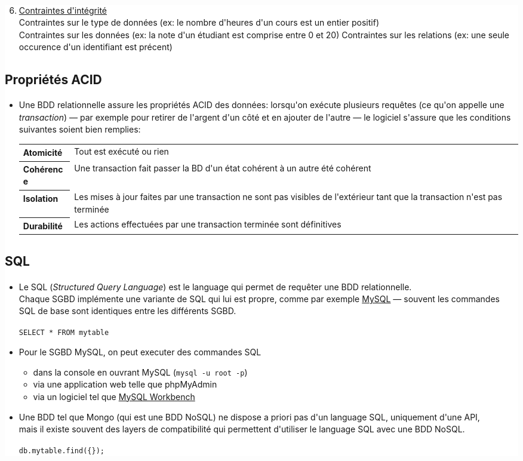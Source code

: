 6. <ins>Contraintes d'intégrité</ins>  
   Contraintes sur le type de données (ex: le nombre d'heures d'un cours est un entier positif)  
   Contraintes sur les données (ex: la note d'un étudiant est comprise entre 0 et 20)
   Contraintes sur les relations (ex: une seule occurence d'un identifiant est précent)

## Propriétés ACID

* Une BDD relationnelle assure les propriétés ACID des données: lorsqu'on exécute plusieurs requêtes (ce qu'on appelle une *transaction*) — par exemple pour retirer de l'argent d'un côté et en ajouter de l'autre — le logiciel s'assure que les conditions suivantes soient bien remplies:

  <table>
    <tr>
      <th>Atomicité</th>
      <td>Tout est exécuté ou rien</td>
    </tr>
    <tr>
      <th>Cohérence</th>
      <td>Une transaction fait passer la BD d'un état cohérent à un autre été cohérent</td>
    </tr>
    <tr>
      <th>Isolation</th>
      <td>Les mises à jour faites par une transaction ne sont pas visibles de l'extérieur tant que la transaction n'est pas terminée</td>
    </tr>
    <tr>
      <th>Durabilité</th>
      <td>Les actions effectuées par une transaction terminée sont définitives</td>
    </tr>
  </table>

## SQL

* Le SQL (*Structured Query Language*) est le language qui permet de requêter une BDD relationnelle.  
  Chaque SGBD implémente une variante de SQL qui lui est propre, comme par exemple [MySQL](mysql.md) — souvent les commandes SQL de base sont identiques entre les différents SGBD.

  ```
  SELECT * FROM mytable
  ```

* Pour le SGBD MySQL, on peut executer des commandes SQL

  - dans la console en ouvrant MySQL (`mysql -u root -p`)
  - via une application web telle que phpMyAdmin
  - via un logiciel tel que [MySQL Workbench](https://www.mysql.com/fr/products/workbench/)

* Une BDD tel que Mongo (qui est une BDD NoSQL) ne dispose a priori pas d'un language SQL, uniquement d'une API,  
  mais il existe souvent des layers de compatibilité qui permettent d'utiliser le language SQL avec une BDD NoSQL.

  ```
  db.mytable.find({});
  ```
